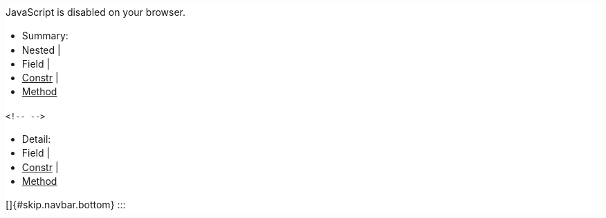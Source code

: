 <div>

<div>

JavaScript is disabled on your browser.

</div>

</div>

<div>

-   Summary: 
-   Nested \| 
-   Field \| 
-   [Constr](#constructor.summary) \| 
-   [Method](#method.summary)

```{=html}
<!-- -->
```
-   Detail: 
-   Field \| 
-   [Constr](#constructor.detail) \| 
-   [Method](#method.detail)

</div>

[]{#skip.navbar.bottom}
:::
